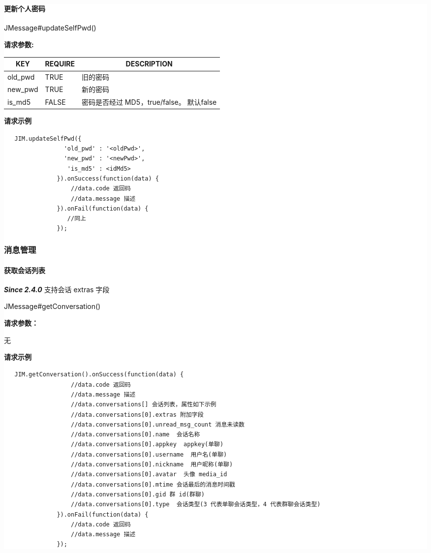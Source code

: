 #### 更新个人密码

JMessage#updateSelfPwd()

**请求参数:**

| KEY     | REQUIRE | DESCRIPTION |
| ------- | ------- | ----------- |
| old_pwd | TRUE    | 旧的密码        |
| new_pwd | TRUE    | 新的密码        |
| is_md5  | FALSE   | 密码是否经过 MD5，true/false。 默认false  |

**请求示例**

```
   JIM.updateSelfPwd({
                 'old_pwd' : '<oldPwd>',
                 'new_pwd' : '<newPwd>',
                  'is_md5' : <idMd5>
               }).onSuccess(function(data) {
                   //data.code 返回码
                   //data.message 描述
               }).onFail(function(data) {
                  //同上
               });
```


### 消息管理

#### 获取会话列表

***Since 2.4.0*** 支持会话 extras 字段

JMessage#getConversation()

**请求参数：**

无

**请求示例**

```
   JIM.getConversation().onSuccess(function(data) {
                   //data.code 返回码
                   //data.message 描述
                   //data.conversations[] 会话列表，属性如下示例
                   //data.conversations[0].extras 附加字段
                   //data.conversations[0].unread_msg_count 消息未读数
                   //data.conversations[0].name  会话名称
                   //data.conversations[0].appkey  appkey(单聊)
                   //data.conversations[0].username  用户名(单聊)
                   //data.conversations[0].nickname  用户昵称(单聊)
                   //data.conversations[0].avatar  头像 media_id 
                   //data.conversations[0].mtime 会话最后的消息时间戳
                   //data.conversations[0].gid 群 id(群聊)
                   //data.conversations[0].type  会话类型(3 代表单聊会话类型，4 代表群聊会话类型)
               }).onFail(function(data) {
                   //data.code 返回码
                   //data.message 描述
               });
```
